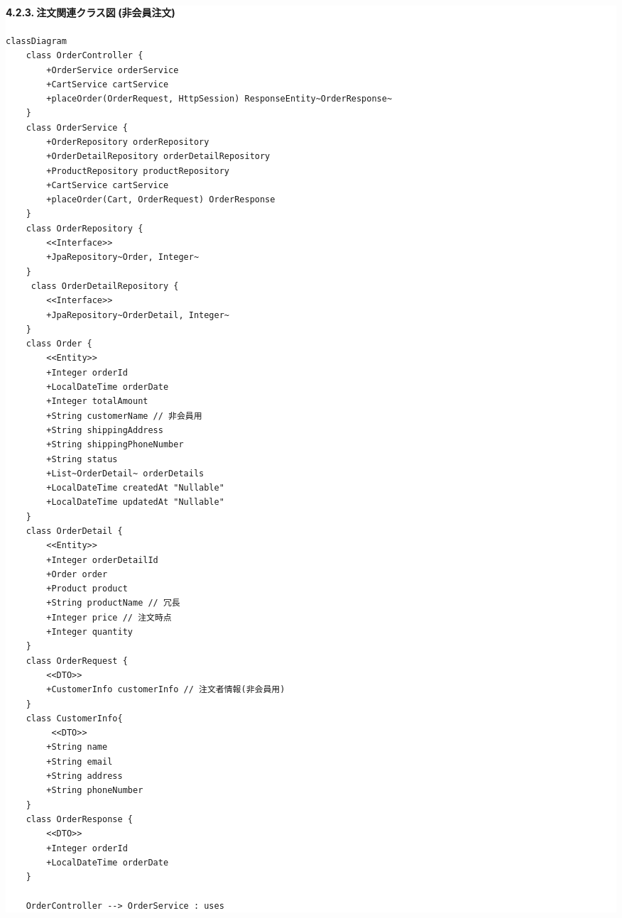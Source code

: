 #### 4.2.3. 注文関連クラス図 (非会員注文)

```mermaid
classDiagram
    class OrderController {
        +OrderService orderService
        +CartService cartService
        +placeOrder(OrderRequest, HttpSession) ResponseEntity~OrderResponse~
    }
    class OrderService {
        +OrderRepository orderRepository
        +OrderDetailRepository orderDetailRepository
        +ProductRepository productRepository
        +CartService cartService
        +placeOrder(Cart, OrderRequest) OrderResponse
    }
    class OrderRepository {
        <<Interface>>
        +JpaRepository~Order, Integer~
    }
     class OrderDetailRepository {
        <<Interface>>
        +JpaRepository~OrderDetail, Integer~
    }
    class Order {
        <<Entity>>
        +Integer orderId
        +LocalDateTime orderDate
        +Integer totalAmount
        +String customerName // 非会員用
        +String shippingAddress
        +String shippingPhoneNumber
        +String status
        +List~OrderDetail~ orderDetails
        +LocalDateTime createdAt "Nullable"
        +LocalDateTime updatedAt "Nullable"
    }
    class OrderDetail {
        <<Entity>>
        +Integer orderDetailId
        +Order order
        +Product product
        +String productName // 冗長
        +Integer price // 注文時点
        +Integer quantity
    }
    class OrderRequest {
        <<DTO>>
        +CustomerInfo customerInfo // 注文者情報(非会員用)
    }
    class CustomerInfo{
         <<DTO>>
        +String name
        +String email
        +String address
        +String phoneNumber
    }
    class OrderResponse {
        <<DTO>>
        +Integer orderId
        +LocalDateTime orderDate
    }

    OrderController --> OrderService : uses
```